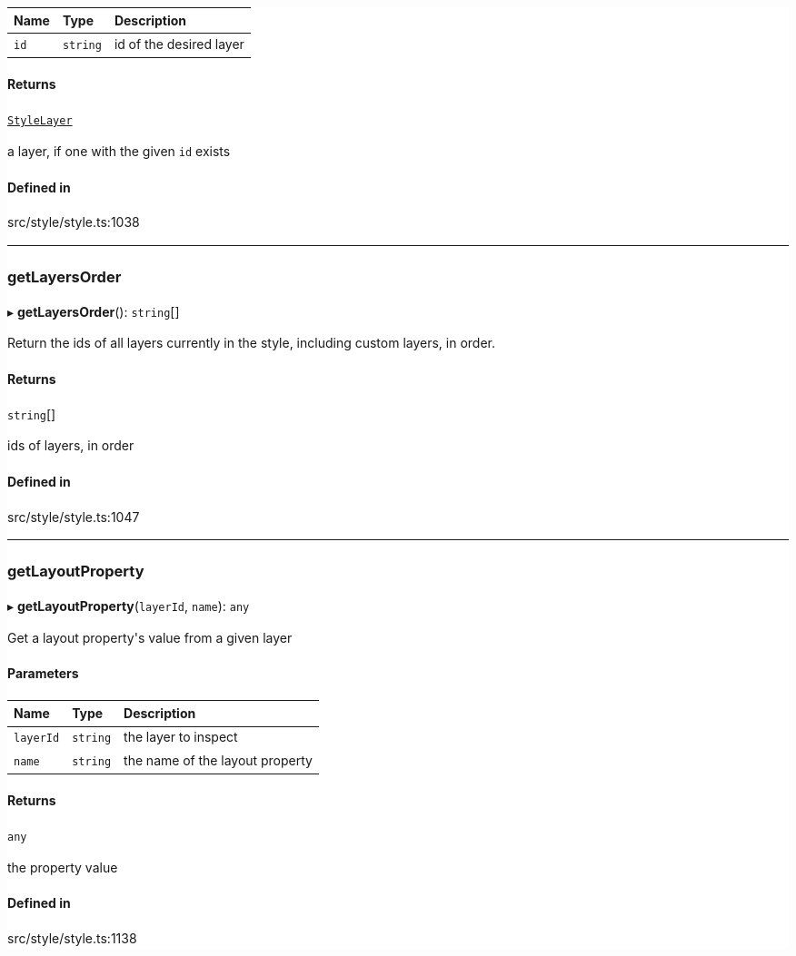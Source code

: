 | Name | Type | Description |
| :------ | :------ | :------ |
| `id` | `string` | id of the desired layer |

#### Returns

[`StyleLayer`](StyleLayer.md)

a layer, if one with the given `id` exists

#### Defined in

src/style/style.ts:1038

___

### getLayersOrder

▸ **getLayersOrder**(): `string`[]

Return the ids of all layers currently in the style, including custom layers, in order.

#### Returns

`string`[]

ids of layers, in order

#### Defined in

src/style/style.ts:1047

___

### getLayoutProperty

▸ **getLayoutProperty**(`layerId`, `name`): `any`

Get a layout property's value from a given layer

#### Parameters

| Name | Type | Description |
| :------ | :------ | :------ |
| `layerId` | `string` | the layer to inspect |
| `name` | `string` | the name of the layout property |

#### Returns

`any`

the property value

#### Defined in

src/style/style.ts:1138
